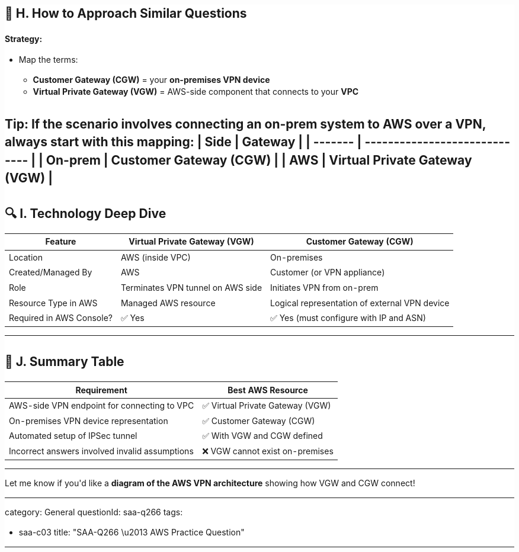 ## 🧠 H. How to Approach Similar Questions

**Strategy:**

- Map the terms:

  - **Customer Gateway (CGW)** = your **on-premises VPN device**
  - **Virtual Private Gateway (VGW)** = AWS-side component that connects to your **VPC**

**Tip:**
If the scenario involves connecting an on-prem system to AWS over a VPN, always start with this mapping:
| Side    | Gateway                       |
| ------- | ----------------------------- |
| On-prem | Customer Gateway (CGW)        |
| AWS     | Virtual Private Gateway (VGW) |
---

## 🔍 I. Technology Deep Dive
| Feature                  | Virtual Private Gateway (VGW)     | Customer Gateway (CGW)                        |
| ------------------------ | --------------------------------- | --------------------------------------------- |
| Location                 | AWS (inside VPC)                  | On-premises                                   |
| Created/Managed By       | AWS                               | Customer (or VPN appliance)                   |
| Role                     | Terminates VPN tunnel on AWS side | Initiates VPN from on-prem                    |
| Resource Type in AWS     | Managed AWS resource              | Logical representation of external VPN device |
| Required in AWS Console? | ✅ Yes                            | ✅ Yes (must configure with IP and ASN)       |
---

## 🧾 J. Summary Table
| Requirement                                    | Best AWS Resource                |
| ---------------------------------------------- | -------------------------------- |
| AWS-side VPN endpoint for connecting to VPC    | ✅ Virtual Private Gateway (VGW) |
| On-premises VPN device representation          | ✅ Customer Gateway (CGW)        |
| Automated setup of IPSec tunnel                | ✅ With VGW and CGW defined      |
| Incorrect answers involved invalid assumptions | ❌ VGW cannot exist on-premises  |
---

Let me know if you'd like a **diagram of the AWS VPN architecture** showing how VGW and CGW connect!

---
category: General
questionId: saa-q266
tags:
- saa-c03
title: "SAA-Q266 \u2013 AWS Practice Question"
---
